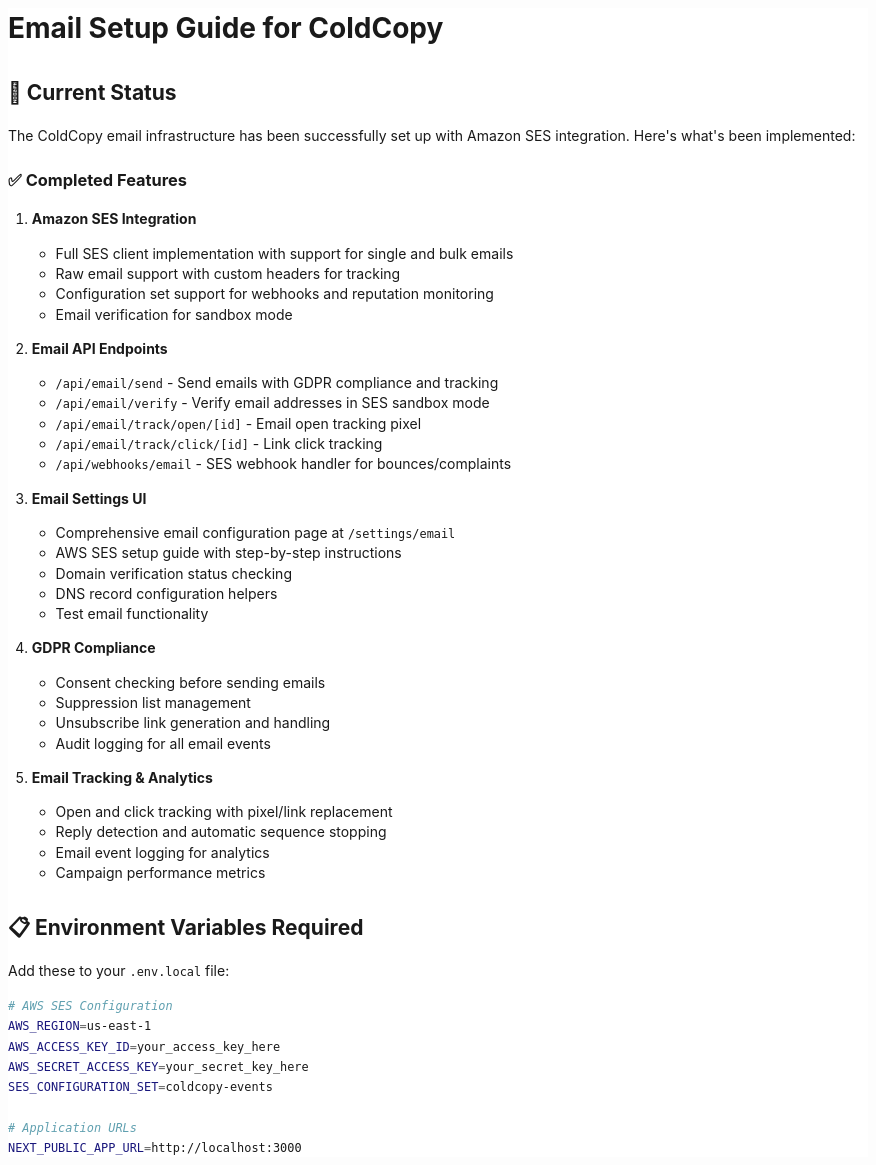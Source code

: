 # Email Setup Guide for ColdCopy

## 🚀 Current Status

The ColdCopy email infrastructure has been successfully set up with Amazon SES integration. Here's what's been implemented:

### ✅ Completed Features

1. **Amazon SES Integration**
   - Full SES client implementation with support for single and bulk emails
   - Raw email support with custom headers for tracking
   - Configuration set support for webhooks and reputation monitoring
   - Email verification for sandbox mode

2. **Email API Endpoints**
   - `/api/email/send` - Send emails with GDPR compliance and tracking
   - `/api/email/verify` - Verify email addresses in SES sandbox mode
   - `/api/email/track/open/[id]` - Email open tracking pixel
   - `/api/email/track/click/[id]` - Link click tracking
   - `/api/webhooks/email` - SES webhook handler for bounces/complaints

3. **Email Settings UI**
   - Comprehensive email configuration page at `/settings/email`
   - AWS SES setup guide with step-by-step instructions
   - Domain verification status checking
   - DNS record configuration helpers
   - Test email functionality

4. **GDPR Compliance**
   - Consent checking before sending emails
   - Suppression list management
   - Unsubscribe link generation and handling
   - Audit logging for all email events

5. **Email Tracking & Analytics**
   - Open and click tracking with pixel/link replacement
   - Reply detection and automatic sequence stopping
   - Email event logging for analytics
   - Campaign performance metrics

## 📋 Environment Variables Required

Add these to your `.env.local` file:

```bash
# AWS SES Configuration
AWS_REGION=us-east-1
AWS_ACCESS_KEY_ID=your_access_key_here
AWS_SECRET_ACCESS_KEY=your_secret_key_here
SES_CONFIGURATION_SET=coldcopy-events

# Application URLs
NEXT_PUBLIC_APP_URL=http://localhost:3000
```
